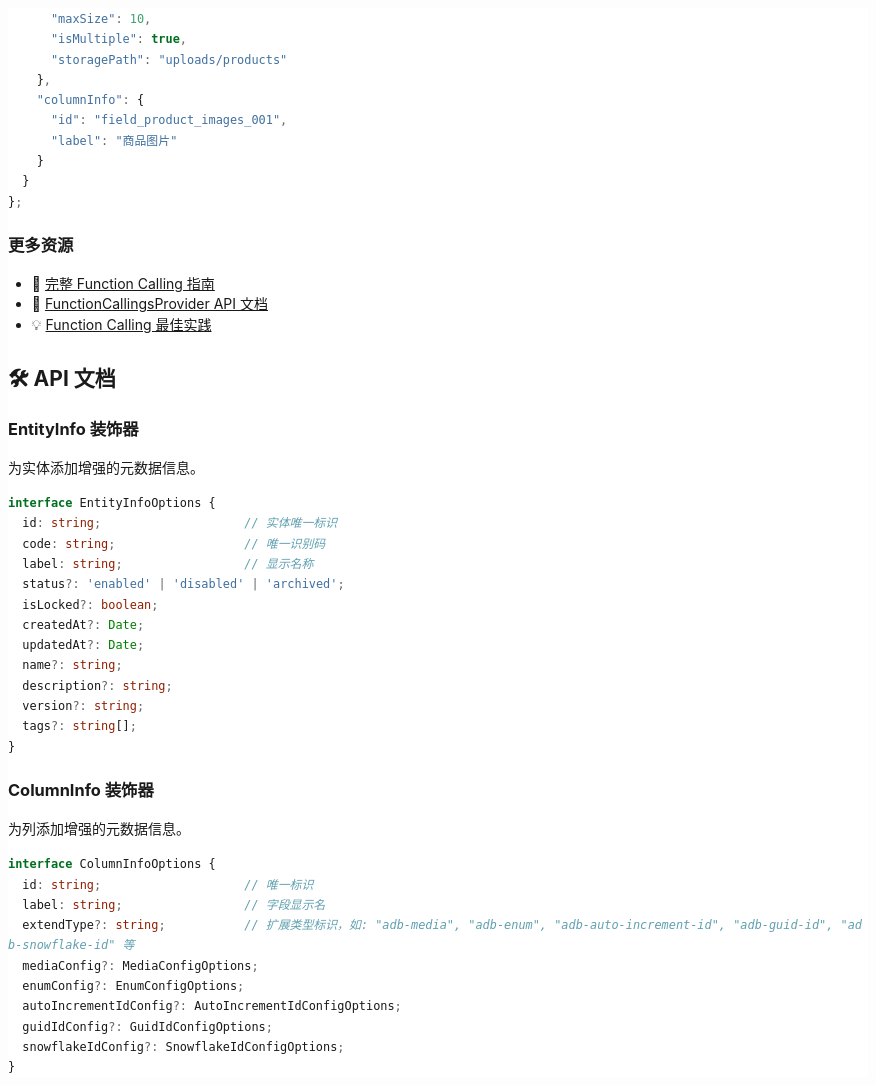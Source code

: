 ```javascript
      "maxSize": 10,
      "isMultiple": true,
      "storagePath": "uploads/products"
    },
    "columnInfo": {
      "id": "field_product_images_001",
      "label": "商品图片"
    }
  }
};
```

### 更多资源

- 📖 [完整 Function Calling 指南](./FUNCTION_CALLING_GUIDE.md)
- 🔧 [FunctionCallingsProvider API 文档](#functioncallingsprovider-api)
- 💡 [Function Calling 最佳实践](./FUNCTION_CALLING_GUIDE.md#最佳实践)

## 🛠️ API 文档

### EntityInfo 装饰器

为实体添加增强的元数据信息。

```typescript
interface EntityInfoOptions {
  id: string;                    // 实体唯一标识
  code: string;                  // 唯一识别码
  label: string;                 // 显示名称
  status?: 'enabled' | 'disabled' | 'archived';
  isLocked?: boolean;
  createdAt?: Date;
  updatedAt?: Date;
  name?: string;
  description?: string;
  version?: string;
  tags?: string[];
}
```

### ColumnInfo 装饰器

为列添加增强的元数据信息。

```typescript
interface ColumnInfoOptions {
  id: string;                    // 唯一标识
  label: string;                 // 字段显示名
  extendType?: string;           // 扩展类型标识，如: "adb-media", "adb-enum", "adb-auto-increment-id", "adb-guid-id", "adb-snowflake-id" 等
  mediaConfig?: MediaConfigOptions;
  enumConfig?: EnumConfigOptions;
  autoIncrementIdConfig?: AutoIncrementIdConfigOptions;
  guidIdConfig?: GuidIdConfigOptions;
  snowflakeIdConfig?: SnowflakeIdConfigOptions;
}
```
